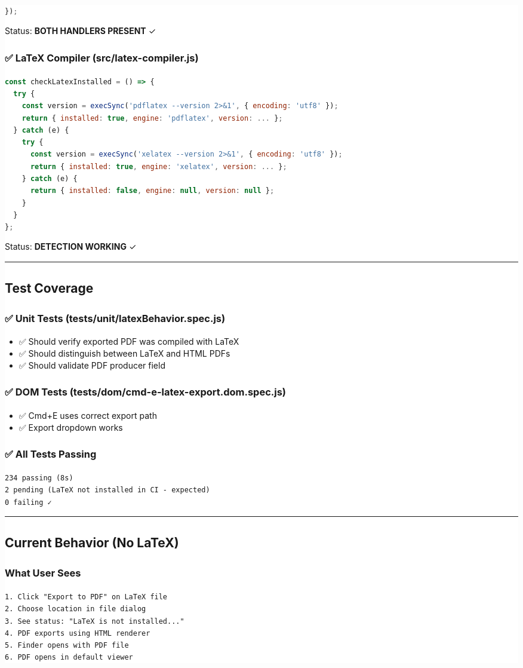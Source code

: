 ```javascript
});
```
Status: **BOTH HANDLERS PRESENT** ✓

### ✅ LaTeX Compiler (src/latex-compiler.js)
```javascript
const checkLatexInstalled = () => {
  try {
    const version = execSync('pdflatex --version 2>&1', { encoding: 'utf8' });
    return { installed: true, engine: 'pdflatex', version: ... };
  } catch (e) {
    try {
      const version = execSync('xelatex --version 2>&1', { encoding: 'utf8' });
      return { installed: true, engine: 'xelatex', version: ... };
    } catch (e) {
      return { installed: false, engine: null, version: null };
    }
  }
};
```
Status: **DETECTION WORKING** ✓

---

## Test Coverage

### ✅ Unit Tests (tests/unit/latexBehavior.spec.js)
- ✅ Should verify exported PDF was compiled with LaTeX
- ✅ Should distinguish between LaTeX and HTML PDFs
- ✅ Should validate PDF producer field

### ✅ DOM Tests (tests/dom/cmd-e-latex-export.dom.spec.js)
- ✅ Cmd+E uses correct export path
- ✅ Export dropdown works

### ✅ All Tests Passing
```
234 passing (8s)
2 pending (LaTeX not installed in CI - expected)
0 failing ✓
```

---

## Current Behavior (No LaTeX)

### What User Sees
```
1. Click "Export to PDF" on LaTeX file
2. Choose location in file dialog
3. See status: "LaTeX is not installed..."
4. PDF exports using HTML renderer
5. Finder opens with PDF file
6. PDF opens in default viewer
```
